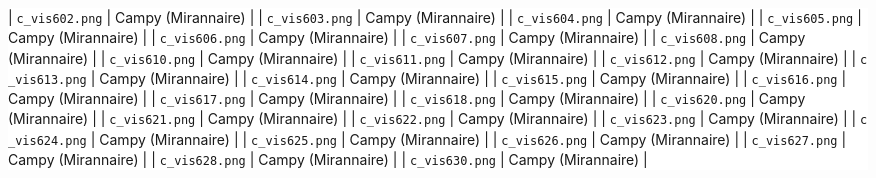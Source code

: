 | `c_vis602.png` | Campy (Mirannaire)                                                                                                                                                                                        |
| `c_vis603.png` | Campy (Mirannaire)                                                                                                                                                                                        |
| `c_vis604.png` | Campy (Mirannaire)                                                                                                                                                                                        |
| `c_vis605.png` | Campy (Mirannaire)                                                                                                                                                                                        |
| `c_vis606.png` | Campy (Mirannaire)                                                                                                                                                                                        |
| `c_vis607.png` | Campy (Mirannaire)                                                                                                                                                                                        |
| `c_vis608.png` | Campy (Mirannaire)                                                                                                                                                                                        |
| `c_vis610.png` | Campy (Mirannaire)                                                                                                                                                                                        |
| `c_vis611.png` | Campy (Mirannaire)                                                                                                                                                                                        |
| `c_vis612.png` | Campy (Mirannaire)                                                                                                                                                                                        |
| `c_vis613.png` | Campy (Mirannaire)                                                                                                                                                                                        |
| `c_vis614.png` | Campy (Mirannaire)                                                                                                                                                                                        |
| `c_vis615.png` | Campy (Mirannaire)                                                                                                                                                                                        |
| `c_vis616.png` | Campy (Mirannaire)                                                                                                                                                                                        |
| `c_vis617.png` | Campy (Mirannaire)                                                                                                                                                                                        |
| `c_vis618.png` | Campy (Mirannaire)                                                                                                                                                                                        |
| `c_vis620.png` | Campy (Mirannaire)                                                                                                                                                                                        |
| `c_vis621.png` | Campy (Mirannaire)                                                                                                                                                                                        |
| `c_vis622.png` | Campy (Mirannaire)                                                                                                                                                                                        |
| `c_vis623.png` | Campy (Mirannaire)                                                                                                                                                                                        |
| `c_vis624.png` | Campy (Mirannaire)                                                                                                                                                                                        |
| `c_vis625.png` | Campy (Mirannaire)                                                                                                                                                                                        |
| `c_vis626.png` | Campy (Mirannaire)                                                                                                                                                                                        |
| `c_vis627.png` | Campy (Mirannaire)                                                                                                                                                                                        |
| `c_vis628.png` | Campy (Mirannaire)                                                                                                                                                                                        |
| `c_vis630.png` | Campy (Mirannaire)                                                                                                                                                                                        |